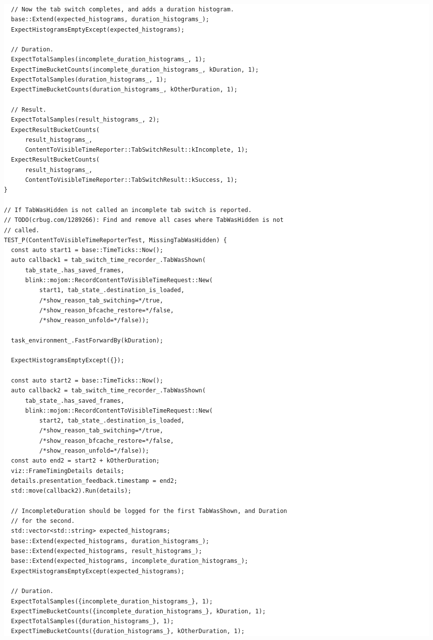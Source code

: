 ```
  // Now the tab switch completes, and adds a duration histogram.
  base::Extend(expected_histograms, duration_histograms_);
  ExpectHistogramsEmptyExcept(expected_histograms);

  // Duration.
  ExpectTotalSamples(incomplete_duration_histograms_, 1);
  ExpectTimeBucketCounts(incomplete_duration_histograms_, kDuration, 1);
  ExpectTotalSamples(duration_histograms_, 1);
  ExpectTimeBucketCounts(duration_histograms_, kOtherDuration, 1);

  // Result.
  ExpectTotalSamples(result_histograms_, 2);
  ExpectResultBucketCounts(
      result_histograms_,
      ContentToVisibleTimeReporter::TabSwitchResult::kIncomplete, 1);
  ExpectResultBucketCounts(
      result_histograms_,
      ContentToVisibleTimeReporter::TabSwitchResult::kSuccess, 1);
}

// If TabWasHidden is not called an incomplete tab switch is reported.
// TODO(crbug.com/1289266): Find and remove all cases where TabWasHidden is not
// called.
TEST_P(ContentToVisibleTimeReporterTest, MissingTabWasHidden) {
  const auto start1 = base::TimeTicks::Now();
  auto callback1 = tab_switch_time_recorder_.TabWasShown(
      tab_state_.has_saved_frames,
      blink::mojom::RecordContentToVisibleTimeRequest::New(
          start1, tab_state_.destination_is_loaded,
          /*show_reason_tab_switching=*/true,
          /*show_reason_bfcache_restore=*/false,
          /*show_reason_unfold=*/false));

  task_environment_.FastForwardBy(kDuration);

  ExpectHistogramsEmptyExcept({});

  const auto start2 = base::TimeTicks::Now();
  auto callback2 = tab_switch_time_recorder_.TabWasShown(
      tab_state_.has_saved_frames,
      blink::mojom::RecordContentToVisibleTimeRequest::New(
          start2, tab_state_.destination_is_loaded,
          /*show_reason_tab_switching=*/true,
          /*show_reason_bfcache_restore=*/false,
          /*show_reason_unfold=*/false));
  const auto end2 = start2 + kOtherDuration;
  viz::FrameTimingDetails details;
  details.presentation_feedback.timestamp = end2;
  std::move(callback2).Run(details);

  // IncompleteDuration should be logged for the first TabWasShown, and Duration
  // for the second.
  std::vector<std::string> expected_histograms;
  base::Extend(expected_histograms, duration_histograms_);
  base::Extend(expected_histograms, result_histograms_);
  base::Extend(expected_histograms, incomplete_duration_histograms_);
  ExpectHistogramsEmptyExcept(expected_histograms);

  // Duration.
  ExpectTotalSamples({incomplete_duration_histograms_}, 1);
  ExpectTimeBucketCounts({incomplete_duration_histograms_}, kDuration, 1);
  ExpectTotalSamples({duration_histograms_}, 1);
  ExpectTimeBucketCounts({duration_histograms_}, kOtherDuration, 1);
```